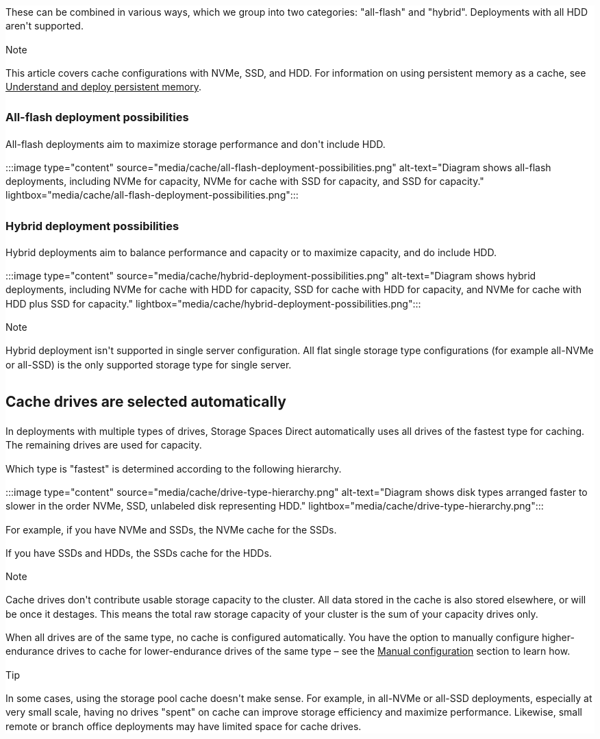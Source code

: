 These can be combined in various ways, which we group into two categories: "all-flash" and "hybrid". Deployments with all HDD aren't supported.

   >[!NOTE]
   > This article covers cache configurations with NVMe, SSD, and HDD. For information on using persistent memory as a cache, see [Understand and deploy persistent memory](deploy-persistent-memory.md).

### All-flash deployment possibilities

All-flash deployments aim to maximize storage performance and don't include HDD.

:::image type="content" source="media/cache/all-flash-deployment-possibilities.png" alt-text="Diagram shows all-flash deployments, including NVMe for capacity, NVMe for cache with SSD for capacity, and SSD for capacity." lightbox="media/cache/all-flash-deployment-possibilities.png":::

### Hybrid deployment possibilities

Hybrid deployments aim to balance performance and capacity or to maximize capacity, and do include HDD.

:::image type="content" source="media/cache/hybrid-deployment-possibilities.png" alt-text="Diagram shows hybrid deployments, including NVMe for cache with HDD for capacity, SSD for cache with HDD for capacity, and NVMe for cache with HDD plus SSD for capacity." lightbox="media/cache/hybrid-deployment-possibilities.png":::

> [!NOTE]
> Hybrid deployment isn't supported in single server configuration. All flat single storage type configurations (for example all-NVMe or all-SSD) is the only supported storage type for single server.

## Cache drives are selected automatically

In deployments with multiple types of drives, Storage Spaces Direct automatically uses all drives of the fastest type for caching. The remaining drives are used for capacity.

Which type is "fastest" is determined according to the following hierarchy.

:::image type="content" source="media/cache/drive-type-hierarchy.png" alt-text="Diagram shows disk types arranged faster to slower in the order NVMe, SSD, unlabeled disk representing HDD." lightbox="media/cache/drive-type-hierarchy.png":::

For example, if you have NVMe and SSDs, the NVMe cache for the SSDs.

If you have SSDs and HDDs, the SSDs cache for the HDDs.

   >[!NOTE]
   > Cache drives don't contribute usable storage capacity to the cluster. All data stored in the cache is also stored elsewhere, or will be once it destages. This means the total raw storage capacity of your cluster is the sum of your capacity drives only.

When all drives are of the same type, no cache is configured automatically. You have the option to manually configure higher-endurance drives to cache for lower-endurance drives of the same type – see the [Manual configuration](#manual-configuration) section to learn how.

   >[!TIP]
   > In some cases, using the storage pool cache doesn't make sense. For example, in all-NVMe or all-SSD deployments, especially at very small scale, having no drives "spent" on cache can improve storage efficiency and maximize performance. Likewise, small remote or branch office deployments may have limited space for cache drives.
